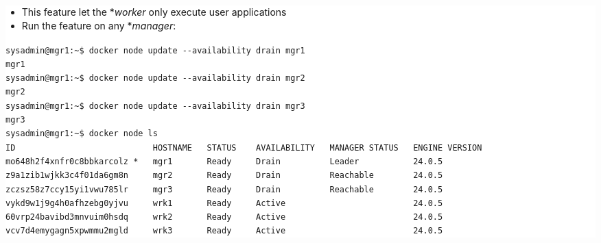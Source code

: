 - This feature let the **worker* only execute user applications
- Run the  feature on any **manager*:
```
sysadmin@mgr1:~$ docker node update --availability drain mgr1
mgr1
sysadmin@mgr1:~$ docker node update --availability drain mgr2
mgr2
sysadmin@mgr1:~$ docker node update --availability drain mgr3
mgr3
sysadmin@mgr1:~$ docker node ls
ID                            HOSTNAME   STATUS    AVAILABILITY   MANAGER STATUS   ENGINE VERSION
mo648h2f4xnfr0c8bbkarcolz *   mgr1       Ready     Drain          Leader           24.0.5
z9a1zib1wjkk3c4f01da6gm8n     mgr2       Ready     Drain          Reachable        24.0.5
zczsz58z7ccy15yi1vwu785lr     mgr3       Ready     Drain          Reachable        24.0.5
vykd9w1j9g4h0afhzebg0yjvu     wrk1       Ready     Active                          24.0.5
60vrp24bavibd3mnvuim0hsdq     wrk2       Ready     Active                          24.0.5
vcv7d4emygagn5xpwmmu2mgld     wrk3       Ready     Active                          24.0.5
```